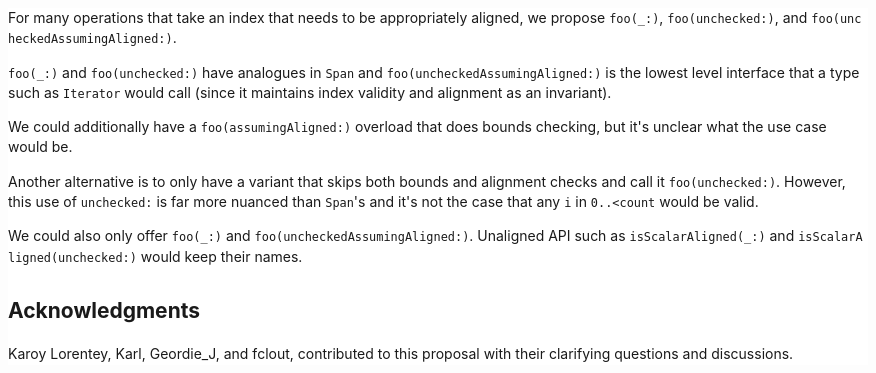 For many operations that take an index that needs to be appropriately aligned, we propose `foo(_:)`, `foo(unchecked:)`, and `foo(uncheckedAssumingAligned:)`.

`foo(_:)` and `foo(unchecked:)` have analogues in `Span` and `foo(uncheckedAssumingAligned:)` is the lowest level interface that a type such as `Iterator` would call (since it maintains index validity and alignment as an invariant).

We could additionally have a `foo(assumingAligned:)` overload that does bounds checking, but it's unclear what the use case would be.

Another alternative is to only have a variant that skips both bounds and alignment checks and call it `foo(unchecked:)`. However, this use of `unchecked:` is far more nuanced than `Span`'s and it's not the case that any `i` in `0..<count` would be valid.

We could also only offer `foo(_:)` and `foo(uncheckedAssumingAligned:)`. Unaligned API such as `isScalarAligned(_:)` and `isScalarAligned(unchecked:)` would keep their names.




## Acknowledgments

Karoy Lorentey, Karl, Geordie_J, and fclout, contributed to this proposal with their clarifying questions and discussions.




